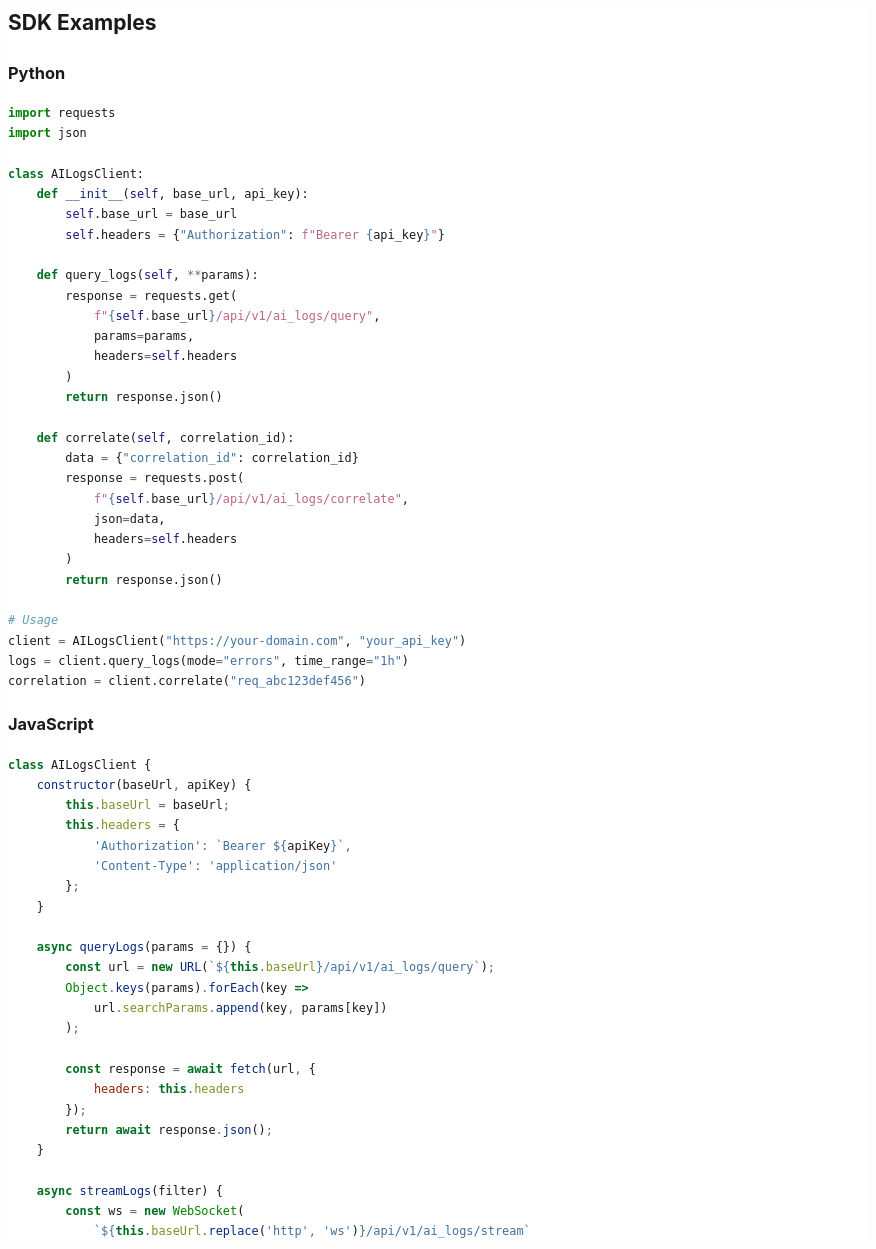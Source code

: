 ## SDK Examples

### Python

```python
import requests
import json

class AILogsClient:
    def __init__(self, base_url, api_key):
        self.base_url = base_url
        self.headers = {"Authorization": f"Bearer {api_key}"}
    
    def query_logs(self, **params):
        response = requests.get(
            f"{self.base_url}/api/v1/ai_logs/query",
            params=params,
            headers=self.headers
        )
        return response.json()
    
    def correlate(self, correlation_id):
        data = {"correlation_id": correlation_id}
        response = requests.post(
            f"{self.base_url}/api/v1/ai_logs/correlate",
            json=data,
            headers=self.headers
        )
        return response.json()

# Usage
client = AILogsClient("https://your-domain.com", "your_api_key")
logs = client.query_logs(mode="errors", time_range="1h")
correlation = client.correlate("req_abc123def456")
```

### JavaScript

```javascript
class AILogsClient {
    constructor(baseUrl, apiKey) {
        this.baseUrl = baseUrl;
        this.headers = {
            'Authorization': `Bearer ${apiKey}`,
            'Content-Type': 'application/json'
        };
    }
    
    async queryLogs(params = {}) {
        const url = new URL(`${this.baseUrl}/api/v1/ai_logs/query`);
        Object.keys(params).forEach(key => 
            url.searchParams.append(key, params[key])
        );
        
        const response = await fetch(url, {
            headers: this.headers
        });
        return await response.json();
    }
    
    async streamLogs(filter) {
        const ws = new WebSocket(
            `${this.baseUrl.replace('http', 'ws')}/api/v1/ai_logs/stream`
```